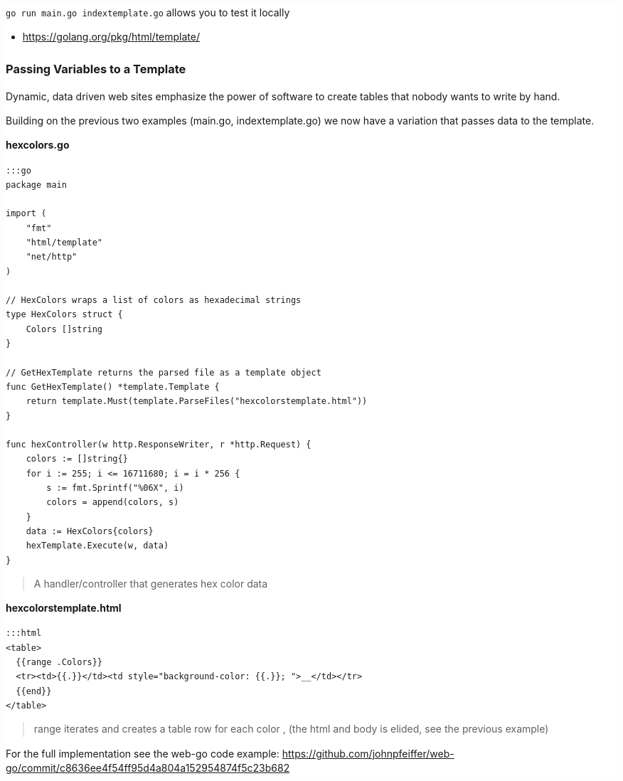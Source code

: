 `go run main.go indextemplate.go` allows you to test it locally

- <https://golang.org/pkg/html/template/>

### Passing Variables to a Template

Dynamic, data driven web sites emphasize the power of software to create tables that nobody wants to write by hand.

Building on the previous two examples (main.go, indextemplate.go) we now have a variation that passes data to the template.

**hexcolors.go**

    :::go
    package main
    
    import (
        "fmt"
        "html/template"
        "net/http"
    )
    
    // HexColors wraps a list of colors as hexadecimal strings
    type HexColors struct {
        Colors []string
    }
    
    // GetHexTemplate returns the parsed file as a template object
    func GetHexTemplate() *template.Template {
        return template.Must(template.ParseFiles("hexcolorstemplate.html"))
    }
    
    func hexController(w http.ResponseWriter, r *http.Request) {
        colors := []string{}
        for i := 255; i <= 16711680; i = i * 256 {
            s := fmt.Sprintf("%06X", i)
            colors = append(colors, s)
        }
        data := HexColors{colors}
        hexTemplate.Execute(w, data)
    }
> A handler/controller that generates hex color data

**hexcolorstemplate.html**

    :::html
    <table>
      {{range .Colors}}
      <tr><td>{{.}}</td><td style="background-color: {{.}}; ">__</td></tr>
      {{end}}
    </table>
> range iterates and creates a table row for each color , (the html and body is elided, see the previous example)

For the full implementation see the web-go code example: <https://github.com/johnpfeiffer/web-go/commit/c8636ee4f54ff95d4a804a152954874f5c23b682>
